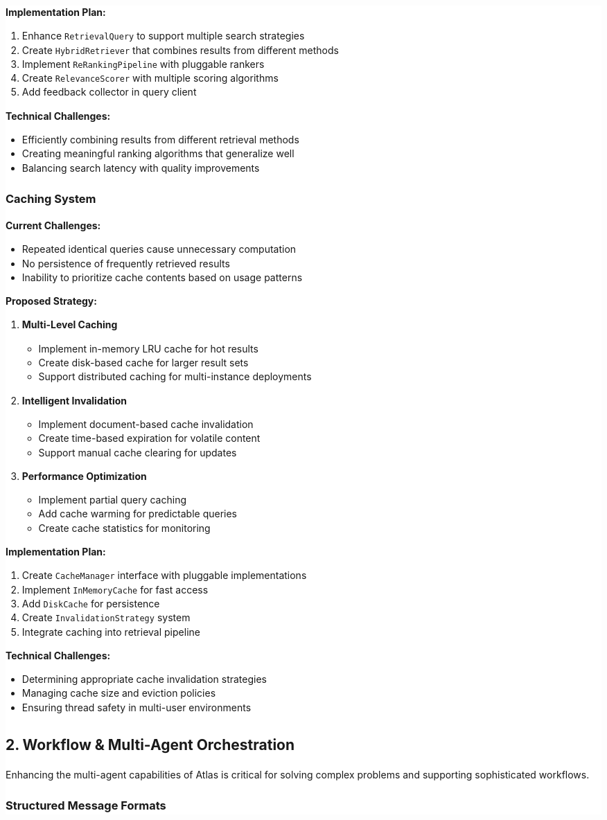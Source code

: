 **Implementation Plan:**
1. Enhance `RetrievalQuery` to support multiple search strategies
2. Create `HybridRetriever` that combines results from different methods
3. Implement `ReRankingPipeline` with pluggable rankers
4. Create `RelevanceScorer` with multiple scoring algorithms
5. Add feedback collector in query client

**Technical Challenges:**
- Efficiently combining results from different retrieval methods
- Creating meaningful ranking algorithms that generalize well
- Balancing search latency with quality improvements

### Caching System

**Current Challenges:**
- Repeated identical queries cause unnecessary computation
- No persistence of frequently retrieved results
- Inability to prioritize cache contents based on usage patterns

**Proposed Strategy:**
1. **Multi-Level Caching**
   - Implement in-memory LRU cache for hot results
   - Create disk-based cache for larger result sets
   - Support distributed caching for multi-instance deployments

2. **Intelligent Invalidation**
   - Implement document-based cache invalidation
   - Create time-based expiration for volatile content
   - Support manual cache clearing for updates

3. **Performance Optimization**
   - Implement partial query caching
   - Add cache warming for predictable queries
   - Create cache statistics for monitoring

**Implementation Plan:**
1. Create `CacheManager` interface with pluggable implementations
2. Implement `InMemoryCache` for fast access
3. Add `DiskCache` for persistence
4. Create `InvalidationStrategy` system
5. Integrate caching into retrieval pipeline

**Technical Challenges:**
- Determining appropriate cache invalidation strategies
- Managing cache size and eviction policies
- Ensuring thread safety in multi-user environments

## 2. Workflow & Multi-Agent Orchestration

Enhancing the multi-agent capabilities of Atlas is critical for solving complex problems and supporting sophisticated workflows.

### Structured Message Formats
